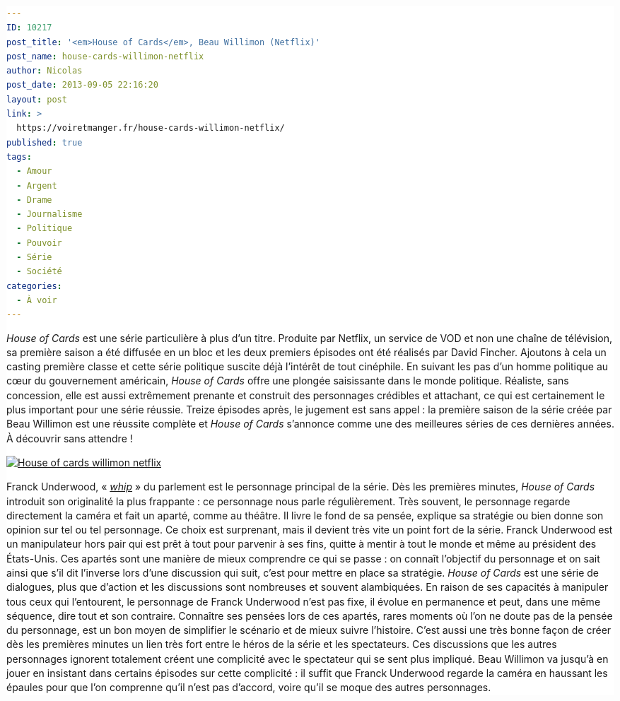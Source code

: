 ```yaml
---
ID: 10217
post_title: '<em>House of Cards</em>, Beau Willimon (Netflix)'
post_name: house-cards-willimon-netflix
author: Nicolas
post_date: 2013-09-05 22:16:20
layout: post
link: >
  https://voiretmanger.fr/house-cards-willimon-netflix/
published: true
tags:
  - Amour
  - Argent
  - Drame
  - Journalisme
  - Politique
  - Pouvoir
  - Série
  - Société
categories:
  - À voir
---
```

<em>House of Cards</em> est une série particulière à plus d’un titre. Produite par Netflix, un service de VOD et non une chaîne de télévision, sa première saison a été diffusée en un bloc et les deux premiers épisodes ont été réalisés par David Fincher. Ajoutons à cela un casting première classe et cette série politique suscite déjà l’intérêt de tout cinéphile. En suivant les pas d’un homme politique au cœur du gouvernement américain, <em>House of Cards</em> offre une plongée saisissante dans le monde politique. Réaliste, sans concession, elle est aussi extrêmement prenante et construit des personnages crédibles et attachant, ce qui est certainement le plus important pour une série réussie. Treize épisodes après, le jugement est sans appel : la première saison de la série créée par Beau Willimon est une réussite complète et <em>House of Cards</em> s’annonce comme une des meilleures séries de ces dernières années. À découvrir sans attendre !

<a href="http://www.allocine.fr/series/ficheserie_gen_cserie=7663.html"><img class="aligncenter" src="https://voiretmanger.fr/wp-content/uploads/2013/09/house-of-cards-willimon-netflix.jpg" alt="House of cards willimon netflix" title="house-of-cards-willimon-netflix.jpg" width="100%" /></a>

Franck Underwood, « <a href="http://fr.wikipedia.org/wiki/Whip_(politique)"><em>whip</em></a> » du parlement est le personnage principal de la série. Dès les premières minutes, <em>House of Cards</em> introduit son originalité la plus frappante : ce personnage nous parle régulièrement. Très souvent, le personnage regarde directement la caméra et fait un aparté, comme au théâtre. Il livre le fond de sa pensée, explique sa stratégie ou bien donne son opinion sur tel ou tel personnage. Ce choix est surprenant, mais il devient très vite un point fort de la série. Franck Underwood est un manipulateur hors pair qui est prêt à tout pour parvenir à ses fins, quitte à mentir à tout le monde et même au président des États-Unis. Ces apartés sont une manière de mieux comprendre ce qui se passe : on connaît l’objectif du personnage et on sait ainsi que s’il dit l’inverse lors d’une discussion qui suit, c’est pour mettre en place sa stratégie. <em>House of Cards</em> est une série de dialogues, plus que d’action et les discussions sont nombreuses et souvent alambiquées. En raison de ses capacités à manipuler tous ceux qui l’entourent, le personnage de Franck Underwood n’est pas fixe, il évolue en permanence et peut, dans une même séquence, dire tout et son contraire. Connaître ses pensées lors de ces apartés, rares moments où l’on ne doute pas de la pensée du personnage, est un bon moyen de simplifier le scénario et de mieux suivre l’histoire. C’est aussi une très bonne façon de créer dès les premières minutes un lien très fort entre le héros de la série et les spectateurs. Ces discussions que les autres personnages ignorent totalement créent une complicité avec le spectateur qui se sent plus impliqué. Beau Willimon va jusqu’à en jouer en insistant dans certains épisodes sur cette complicité : il suffit que Franck Underwood regarde la caméra en haussant les épaules pour que l’on comprenne qu’il n’est pas d’accord, voire qu’il se moque des autres personnages.
